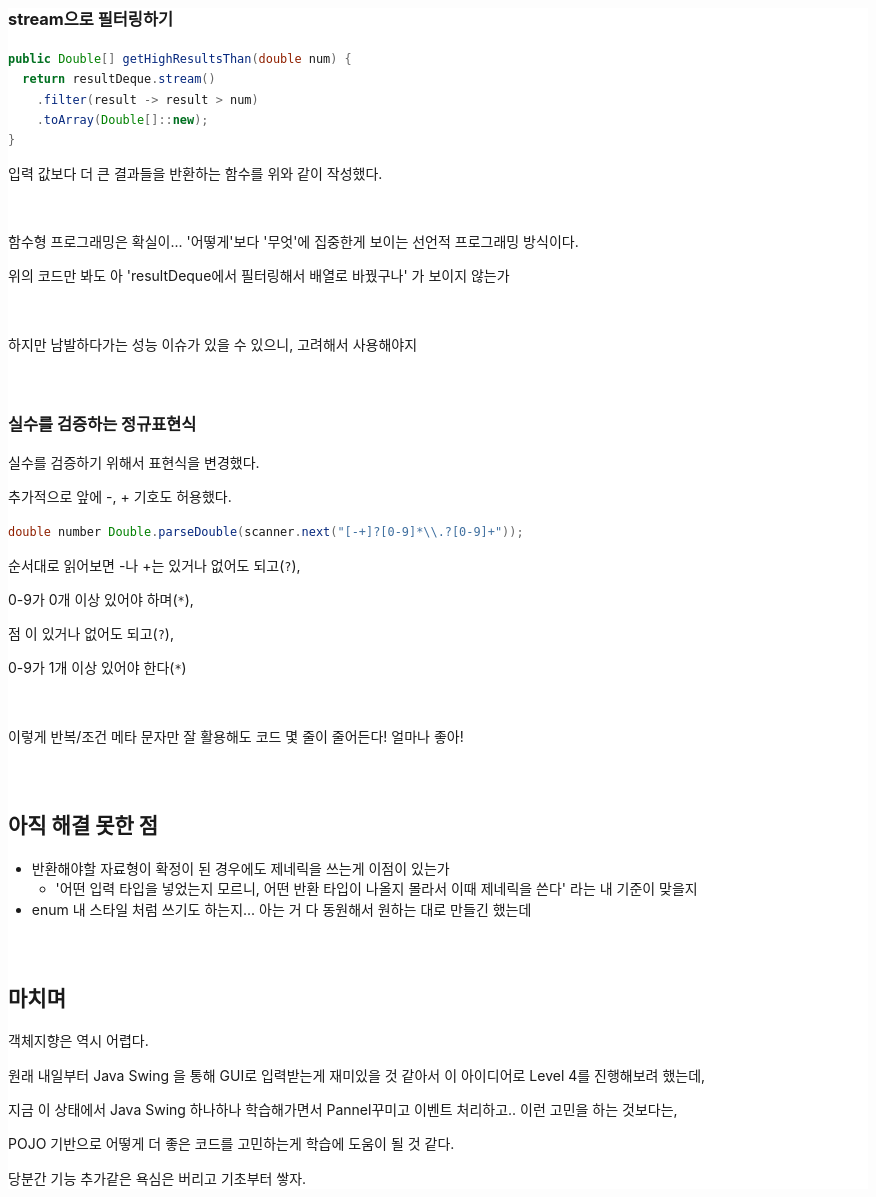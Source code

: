 ### stream으로 필터링하기

```java
public Double[] getHighResultsThan(double num) {
  return resultDeque.stream()
    .filter(result -> result > num)
    .toArray(Double[]::new);
}
```

입력 값보다 더 큰 결과들을 반환하는 함수를 위와 같이 작성했다.

<br/>

함수형 프로그래밍은 확실이... '어떻게'보다 '무엇'에 집중한게 보이는 선언적 프로그래밍 방식이다.

위의 코드만 봐도 아 'resultDeque에서 필터링해서 배열로 바꿨구나' 가 보이지 않는가

<br/>

하지만 남발하다가는 성능 이슈가 있을 수 있으니, 고려해서 사용해야지

<br/>

### 실수를 검증하는 정규표현식

실수를 검증하기 위해서 표현식을 변경했다.

추가적으로 앞에 -, + 기호도 허용했다.

```java
double number Double.parseDouble(scanner.next("[-+]?[0-9]*\\.?[0-9]+"));
```

순서대로 읽어보면 -나 +는 있거나 없어도 되고(`?`),

0-9가 0개 이상 있어야 하며(`*`),

점 이 있거나 없어도 되고(`?`),

0-9가 1개 이상 있어야 한다(`*`)

<br/>

이렇게 반복/조건 메타 문자만 잘 활용해도 코드 몇 줄이 줄어든다! 얼마나 좋아!

<br/>

## 아직 해결 못한 점

- 반환해야할 자료형이 확정이 된 경우에도 제네릭을 쓰는게 이점이 있는가
  - '어떤 입력 타입을 넣었는지 모르니, 어떤 반환 타입이 나올지 몰라서 이때 제네릭을 쓴다' 라는 내 기준이 맞을지
- enum 내 스타일 처럼 쓰기도 하는지... 아는 거 다 동원해서 원하는 대로 만들긴 했는데

<br/>

## 마치며

객체지향은 역시 어렵다.

원래 내일부터 Java Swing 을 통해 GUI로 입력받는게 재미있을 것 같아서 이 아이디어로 Level 4를 진행해보려 했는데,

지금 이 상태에서 Java Swing 하나하나 학습해가면서 Pannel꾸미고 이벤트 처리하고.. 이런 고민을 하는 것보다는,

POJO 기반으로 어떻게 더 좋은 코드를 고민하는게 학습에 도움이 될 것 같다.

당분간 기능 추가같은 욕심은 버리고 기초부터 쌓자.